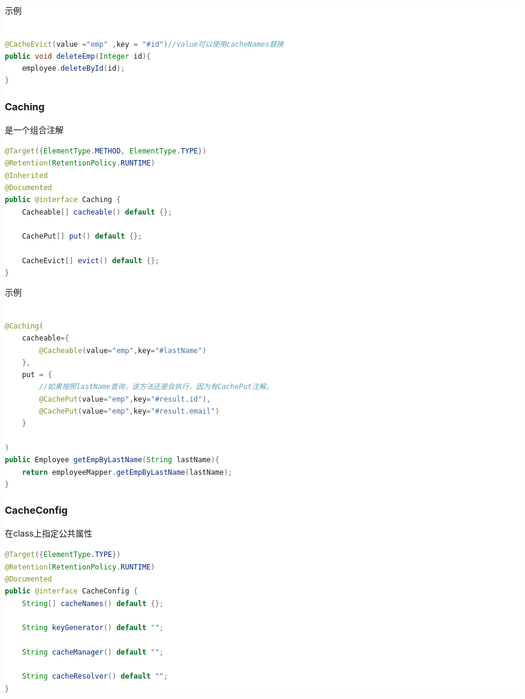 示例

~~~java

@CacheEvict(value ="emp" ,key = "#id")//value可以使用cacheNames替换
public void deleteEmp(Integer id){
    employee.deleteById(id);
}
~~~

### Caching

是一个组合注解

~~~java
@Target({ElementType.METHOD, ElementType.TYPE})
@Retention(RetentionPolicy.RUNTIME)
@Inherited
@Documented
public @interface Caching {
    Cacheable[] cacheable() default {};

    CachePut[] put() default {};

    CacheEvict[] evict() default {};
}

~~~

示例

~~~java

@Caching(
    cacheable={
        @Cacheable(value="emp",key="#lastName")
    },
    put = {
        //如果按照lastName查询，该方法还是会执行，因为有CachePut注解。
        @CachePut(value="emp",key="#result.id"),
        @CachePut(value="emp",key="#result.email")
    }
    
)
public Employee getEmpByLastName(String lastName){
    return employeeMapper.getEmpByLastName(lastName);
}
~~~



### CacheConfig

在class上指定公共属性

~~~java
@Target({ElementType.TYPE})
@Retention(RetentionPolicy.RUNTIME)
@Documented
public @interface CacheConfig {
    String[] cacheNames() default {};

    String keyGenerator() default "";

    String cacheManager() default "";

    String cacheResolver() default "";
}
~~~
